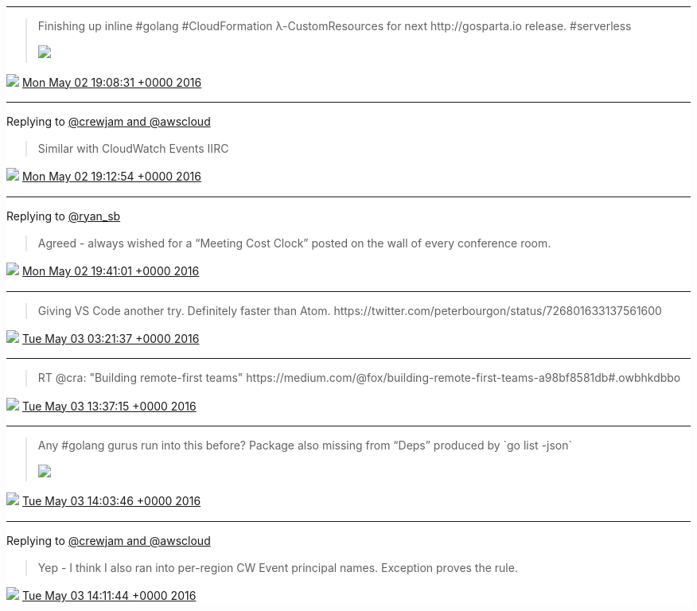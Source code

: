 ----

> Finishing up inline \#golang \#CloudFormation  λ\-CustomResources for next http://gosparta\.io release\. \#serverless
>
> ![](/twitter/archive/media/727213194561736704-CheUi-9U8AAEyw-.jpg)

<img src="./media/tweet.ico" width="12" /> [Mon May 02 19:08:31 +0000 2016](https://twitter.com/mweagle/status/727213194561736704)

----

Replying to [@crewjam and @awscloud](https://twitter.com/crewjam/status/727204204561879041)

> Similar with CloudWatch Events IIRC

<img src="./media/tweet.ico" width="12" /> [Mon May 02 19:12:54 +0000 2016](https://twitter.com/mweagle/status/727214299077185536)

----

Replying to [@ryan\_sb](https://twitter.com/ryan_sb/status/727215615337967622)

> Agreed \- always wished for a “Meeting Cost Clock” posted on the wall of every conference room\.

<img src="./media/tweet.ico" width="12" /> [Mon May 02 19:41:01 +0000 2016](https://twitter.com/mweagle/status/727221376017276928)

----

> Giving VS Code another try\. Definitely faster than Atom\. https://twitter\.com/peterbourgon/status/726801633137561600

<img src="./media/tweet.ico" width="12" /> [Tue May 03 03:21:37 +0000 2016](https://twitter.com/mweagle/status/727337288707936256)

----

> RT @cra: "Building remote\-first teams" https://medium\.com/@fox/building\-remote\-first\-teams\-a98bf8581db\#\.owbhkdbbo

<img src="./media/tweet.ico" width="12" /> [Tue May 03 13:37:15 +0000 2016](https://twitter.com/mweagle/status/727492217040818176)

----

> Any \#golang gurus run into this before? Package also missing from “Deps” produced by \`go list \-json\`
>
> ![](/twitter/archive/media/727498891122212870-ChiYYsJUoAAxN7R.jpg)

<img src="./media/tweet.ico" width="12" /> [Tue May 03 14:03:46 +0000 2016](https://twitter.com/mweagle/status/727498891122212870)

----

Replying to [@crewjam and @awscloud](https://twitter.com/crewjam/status/727492698672766977)

> Yep \- I think I also ran into per\-region CW Event principal names\. Exception proves the rule\.

<img src="./media/tweet.ico" width="12" /> [Tue May 03 14:11:44 +0000 2016](https://twitter.com/mweagle/status/727500897203286016)
